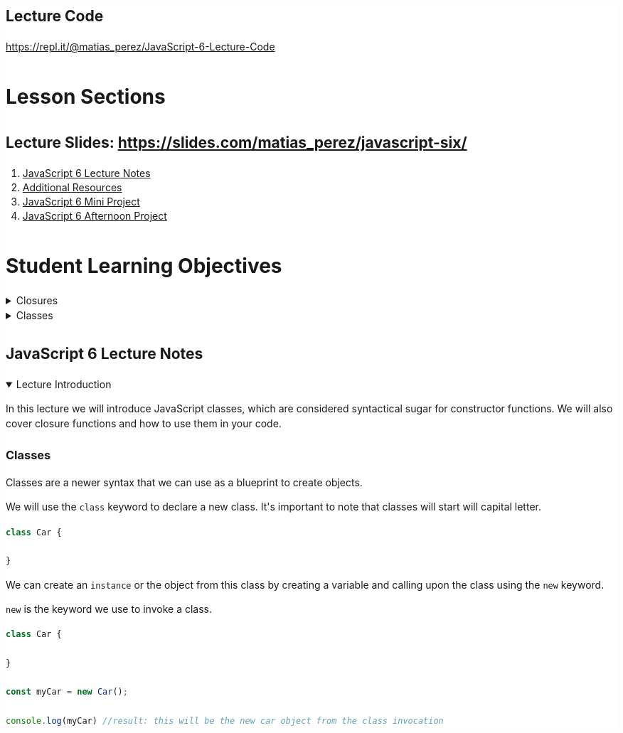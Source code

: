 
## Lecture Code

https://repl.it/@matias_perez/JavaScript-6-Lecture-Code

# Lesson Sections

## Lecture Slides: https://slides.com/matias_perez/javascript-six/

1. [JavaScript 6 Lecture Notes](#JavaScript-6-Lecture-Notes)
1. [Additional Resources](#additional-resources)
1. [JavaScript 6 Mini Project](#JavaScript-6-Mini-Project)
1. [JavaScript 6 Afternoon Project](#JavaScript-6-Afternoon-Project)

# Student Learning Objectives

<details><summary>Closures</summary></details>

<details><summary>Classes</summary></details>

## JavaScript 6 Lecture Notes

<details open>
    <summary>Lecture Introduction</summary>

In this lecture we will introduce JavaScript classes, which are considered syntactical sugar for constructor functions. We will also cover closure functions and how to use them in your code.
</details>

### Classes

Classes are a newer syntax that we can use as a blueprint to create objects. 

We will use the `class` keyword to declare a new class. It's important to note that classes will start will capital letter.

```javascript
class Car {
    
}
```

We can create an `instance` or the object from this class by creating a variable and calling upon the class using the `new` keyword.

`new` is the keyword we use to invoke a class.

```javascript
class Car {
    
}

const myCar = new Car();

console.log(myCar) //result: this will be the new car object from the class invocation
```
